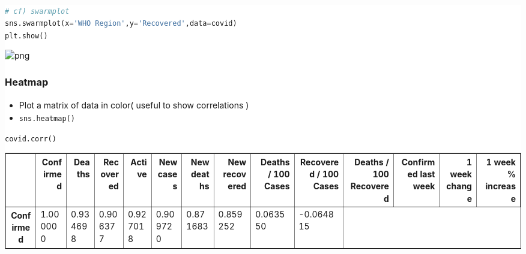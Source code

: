 

```python
# cf) swarmplot
sns.swarmplot(x='WHO Region',y='Recovered',data=covid)
plt.show()
```


![png](./image/2021-05-04-Matplotlib/output_44_0.png)


### Heatmap
-  Plot a matrix of data in color( useful to show correlations )
- `sns.heatmap()`


```python
covid.corr()
```




<div>
<style scoped>
    .dataframe tbody tr th:only-of-type {
        vertical-align: middle;
    }

    .dataframe tbody tr th {
        vertical-align: top;
    }
    
    .dataframe thead th {
        text-align: right;
    }
</style>
<table border="1" class="dataframe">
  <thead>
    <tr style="text-align: right;">
      <th></th>
      <th>Confirmed</th>
      <th>Deaths</th>
      <th>Recovered</th>
      <th>Active</th>
      <th>New cases</th>
      <th>New deaths</th>
      <th>New recovered</th>
      <th>Deaths / 100 Cases</th>
      <th>Recovered / 100 Cases</th>
      <th>Deaths / 100 Recovered</th>
      <th>Confirmed last week</th>
      <th>1 week change</th>
      <th>1 week % increase</th>
    </tr>
  </thead>
  <tbody>
    <tr>
      <th>Confirmed</th>
      <td>1.000000</td>
      <td>0.934698</td>
      <td>0.906377</td>
      <td>0.927018</td>
      <td>0.909720</td>
      <td>0.871683</td>
      <td>0.859252</td>
      <td>0.063550</td>
      <td>-0.064815</td>